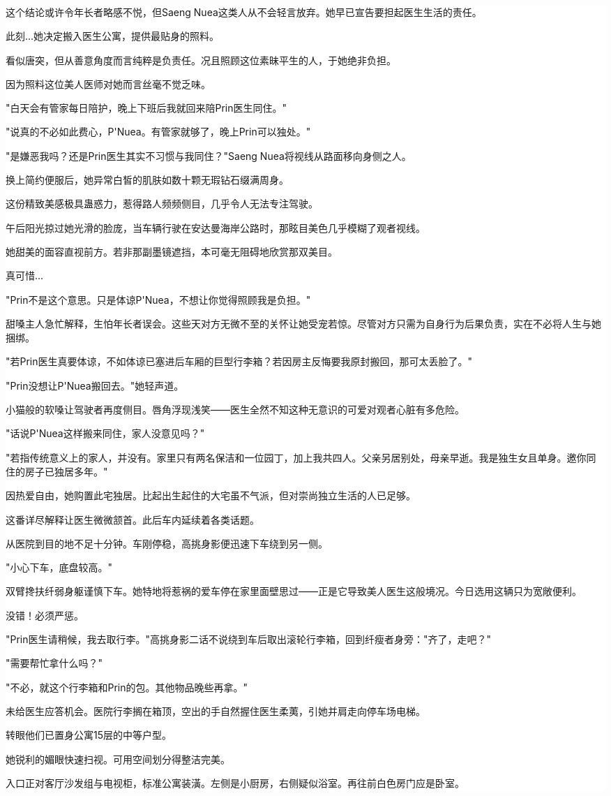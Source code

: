 这个结论或许令年长者略感不悦，但Saeng Nuea这类人从不会轻言放弃。她早已宣告要担起医生生活的责任。

此刻...她决定搬入医生公寓，提供最贴身的照料。

看似唐突，但从善意角度而言纯粹是负责任。况且照顾这位素昧平生的人，于她绝非负担。

因为照料这位美人医师对她而言丝毫不觉乏味。

"白天会有管家每日陪护，晚上下班后我就回来陪Prin医生同住。"

"说真的不必如此费心，P'Nuea。有管家就够了，晚上Prin可以独处。"

"是嫌恶我吗？还是Prin医生其实不习惯与我同住？"Saeng Nuea将视线从路面移向身侧之人。

换上简约便服后，她异常白皙的肌肤如数十颗无瑕钻石缀满周身。

这份精致美感极具蛊惑力，惹得路人频频侧目，几乎令人无法专注驾驶。

午后阳光掠过她光滑的脸庞，当车辆行驶在安达曼海岸公路时，那眩目美色几乎模糊了观者视线。

她甜美的面容直视前方。若非那副墨镜遮挡，本可毫无阻碍地欣赏那双美目。

真可惜...

"Prin不是这个意思。只是体谅P'Nuea，不想让你觉得照顾我是负担。"

甜嗓主人急忙解释，生怕年长者误会。这些天对方无微不至的关怀让她受宠若惊。尽管对方只需为自身行为后果负责，实在不必将人生与她捆绑。

"若Prin医生真要体谅，不如体谅已塞进后车厢的巨型行李箱？若因房主反悔要我原封搬回，那可太丢脸了。"

"Prin没想让P'Nuea搬回去。"她轻声道。

小猫般的软嗓让驾驶者再度侧目。唇角浮现浅笑——医生全然不知这种无意识的可爱对观者心脏有多危险。

"话说P'Nuea这样搬来同住，家人没意见吗？"

"若指传统意义上的家人，并没有。家里只有两名保洁和一位园丁，加上我共四人。父亲另居别处，母亲早逝。我是独生女且单身。邀你同住的房子已独居多年。"

因热爱自由，她购置此宅独居。比起出生起住的大宅虽不气派，但对崇尚独立生活的人已足够。

这番详尽解释让医生微微颔首。此后车内延续着各类话题。

从医院到目的地不足十分钟。车刚停稳，高挑身影便迅速下车绕到另一侧。

"小心下车，底盘较高。"

双臂搀扶纤弱身躯谨慎下车。她特地将惹祸的爱车停在家里面壁思过——正是它导致美人医生这般境况。今日选用这辆只为宽敞便利。

没错！必须严惩。

"Prin医生请稍候，我去取行李。"高挑身影二话不说绕到车后取出滚轮行李箱，回到纤瘦者身旁："齐了，走吧？"

"需要帮忙拿什么吗？"

"不必，就这个行李箱和Prin的包。其他物品晚些再拿。"

未给医生应答机会。医院行李搁在箱顶，空出的手自然握住医生柔荑，引她并肩走向停车场电梯。



转眼他们已置身公寓15层的中等户型。

她锐利的媚眼快速扫视。可用空间划分得整洁完美。

入口正对客厅沙发组与电视柜，标准公寓装潢。左侧是小厨房，右侧疑似浴室。再往前白色房门应是卧室。
